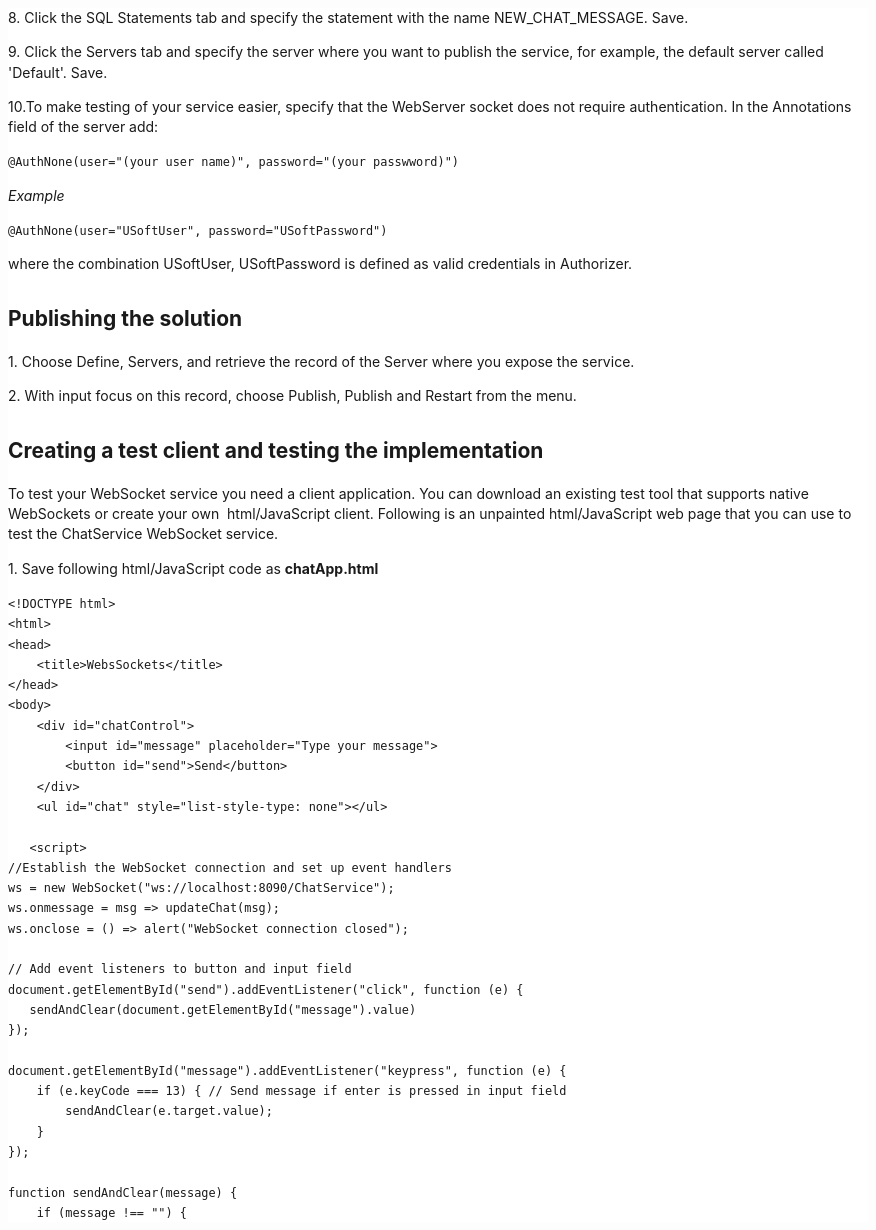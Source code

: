 8. Click the SQL Statements tab and specify the statement with the name NEW_CHAT_MESSAGE. Save.

9. Click the Servers tab and specify the server where you want to publish the service, for example, the default server called 'Default'. Save.

10.To make testing of your service easier, specify that the WebServer socket does not require authentication. In the Annotations field of the server add:

```
@AuthNone(user="(your user name)", password="(your passwword)")

```

*Example*

```
@AuthNone(user="USoftUser", password="USoftPassword")

```

where the combination USoftUser, USoftPassword is defined as valid credentials in Authorizer.

## Publishing the solution

1. Choose Define, Servers, and retrieve the record of the Server where you expose the service.

2. With input focus on this record, choose Publish, Publish and Restart from the menu.

## Creating a test client and testing the implementation

To test your WebSocket service you need a client application. You can download an existing test tool that supports native WebSockets or create your own  html/JavaScript client. Following is an unpainted html/JavaScript web page that you can use to test the ChatService WebSocket service.

1. Save following html/JavaScript code as **chatApp.html**

```language-html
<!DOCTYPE html>
<html>
<head>
    <title>WebsSockets</title>
</head>
<body>
    <div id="chatControl">
        <input id="message" placeholder="Type your message">
        <button id="send">Send</button>
    </div>
    <ul id="chat" style="list-style-type: none"></ul>

   <script>
//Establish the WebSocket connection and set up event handlers
ws = new WebSocket("ws://localhost:8090/ChatService");
ws.onmessage = msg => updateChat(msg);
ws.onclose = () => alert("WebSocket connection closed");

// Add event listeners to button and input field
document.getElementById("send").addEventListener("click", function (e) {
   sendAndClear(document.getElementById("message").value)
});

document.getElementById("message").addEventListener("keypress", function (e) {
    if (e.keyCode === 13) { // Send message if enter is pressed in input field
        sendAndClear(e.target.value);
    }
});

function sendAndClear(message) {
    if (message !== "") {
```